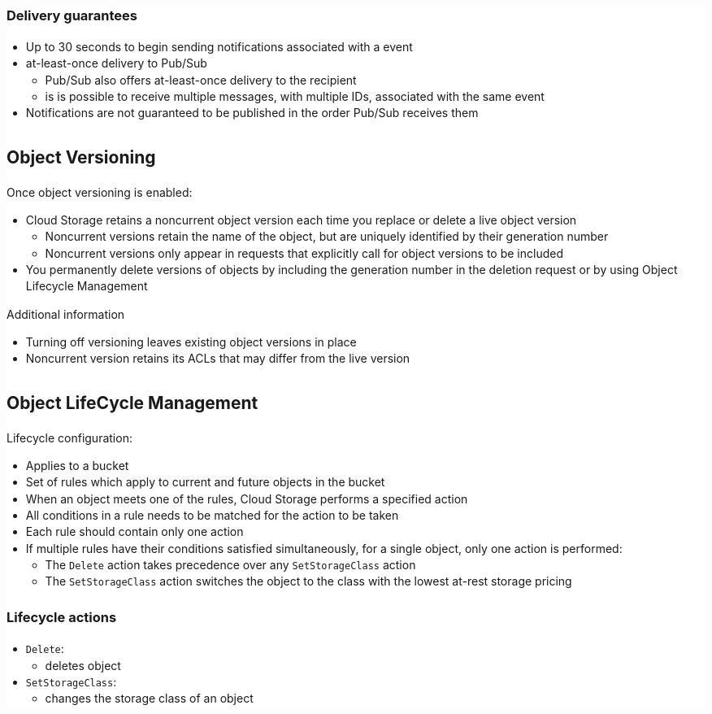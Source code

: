 ### Delivery guarantees
- Up to 30 seconds to begin sending notifications associated with a event
- at-least-once delivery to Pub/Sub
  - Pub/Sub also offers at-least-once delivery to the recipient
  - is is possible to receive multiple messages, with multiple IDs, associated with the same event
- Notifications are not guaranteed to be published in the order Pub/Sub receives them


## Object Versioning
Once object versioning is enabled:
- Cloud Storage retains a noncurrent object version each time you replace or delete a live object version
  - Noncurrent versions retain the name of the object, but are uniquely identified by their generation number
  - Noncurrent versions only appear in requests that explicitly call for object versions to be included
- You permanently delete versions of objects by including the generation number in the deletion request or by using Object Lifecycle Management

Additional information
- Turning off versioning leaves existing object versions in place
- Noncurrent version retains its ACLs that may differ from the live version

## Object LifeCycle Management
Lifecycle configuration:
- Applies to a bucket
- Set of rules which apply to current and future objects in the bucket
- When an object meets one of the rules, Cloud Storage performs a specified action
- All conditions in a rule needs to be matched for the action to be taken
- Each rule should contain only one action
- If multiple rules have their conditions satisfied simultaneously, for a single object, only one action is performed:
  - The `Delete` action takes precedence over any `SetStorageClass` action
  - The `SetStorageClass` action switches the object to the class with the lowest at-rest storage pricing

### Lifecycle actions
- `Delete`:
  - deletes object
- `SetStorageClass`:
  - changes the storage class of an object